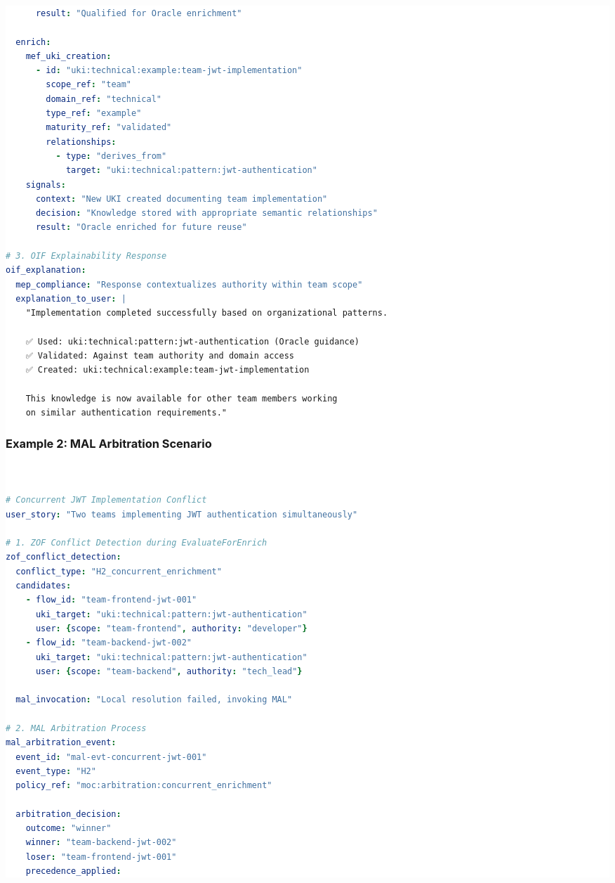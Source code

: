 ```yaml
      result: "Qualified for Oracle enrichment"
  
  enrich:
    mef_uki_creation:
      - id: "uki:technical:example:team-jwt-implementation"
        scope_ref: "team"
        domain_ref: "technical"
        type_ref: "example"
        maturity_ref: "validated"
        relationships:
          - type: "derives_from"
            target: "uki:technical:pattern:jwt-authentication"
    signals:
      context: "New UKI created documenting team implementation"
      decision: "Knowledge stored with appropriate semantic relationships"
      result: "Oracle enriched for future reuse"

# 3. OIF Explainability Response
oif_explanation:
  mep_compliance: "Response contextualizes authority within team scope"
  explanation_to_user: |
    "Implementation completed successfully based on organizational patterns.
    
    ✅ Used: uki:technical:pattern:jwt-authentication (Oracle guidance)
    ✅ Validated: Against team authority and domain access
    ✅ Created: uki:technical:example:team-jwt-implementation
    
    This knowledge is now available for other team members working
    on similar authentication requirements."
```


### **Example 2: MAL Arbitration Scenario**

```yaml


# Concurrent JWT Implementation Conflict
user_story: "Two teams implementing JWT authentication simultaneously"

# 1. ZOF Conflict Detection during EvaluateForEnrich
zof_conflict_detection:
  conflict_type: "H2_concurrent_enrichment"
  candidates:
    - flow_id: "team-frontend-jwt-001"
      uki_target: "uki:technical:pattern:jwt-authentication"
      user: {scope: "team-frontend", authority: "developer"}
    - flow_id: "team-backend-jwt-002"
      uki_target: "uki:technical:pattern:jwt-authentication"
      user: {scope: "team-backend", authority: "tech_lead"}
  
  mal_invocation: "Local resolution failed, invoking MAL"

# 2. MAL Arbitration Process
mal_arbitration_event:
  event_id: "mal-evt-concurrent-jwt-001"
  event_type: "H2"
  policy_ref: "moc:arbitration:concurrent_enrichment"
  
  arbitration_decision:
    outcome: "winner"
    winner: "team-backend-jwt-002"
    loser: "team-frontend-jwt-001"
    precedence_applied:
```